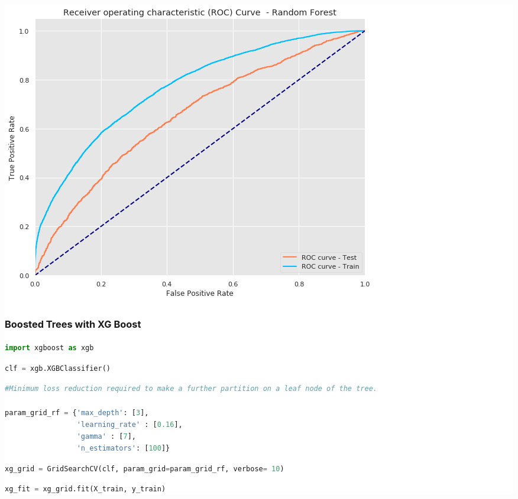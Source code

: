 ![png](readmissions_clean_files/readmissions_clean_130_1.png)


### Boosted Trees with XG Boost


```python
import xgboost as xgb
```


```python
clf = xgb.XGBClassifier()
```


```python
#Minimum loss reduction required to make a further partition on a leaf node of the tree.

param_grid_rf = {'max_depth': [3],
                 'learning_rate' : [0.16],
                 'gamma' : [7], 
                 'n_estimators': [100]}
```


```python
xg_grid = GridSearchCV(clf, param_grid=param_grid_rf, verbose= 10)
```


```python
xg_fit = xg_grid.fit(X_train, y_train)
```

